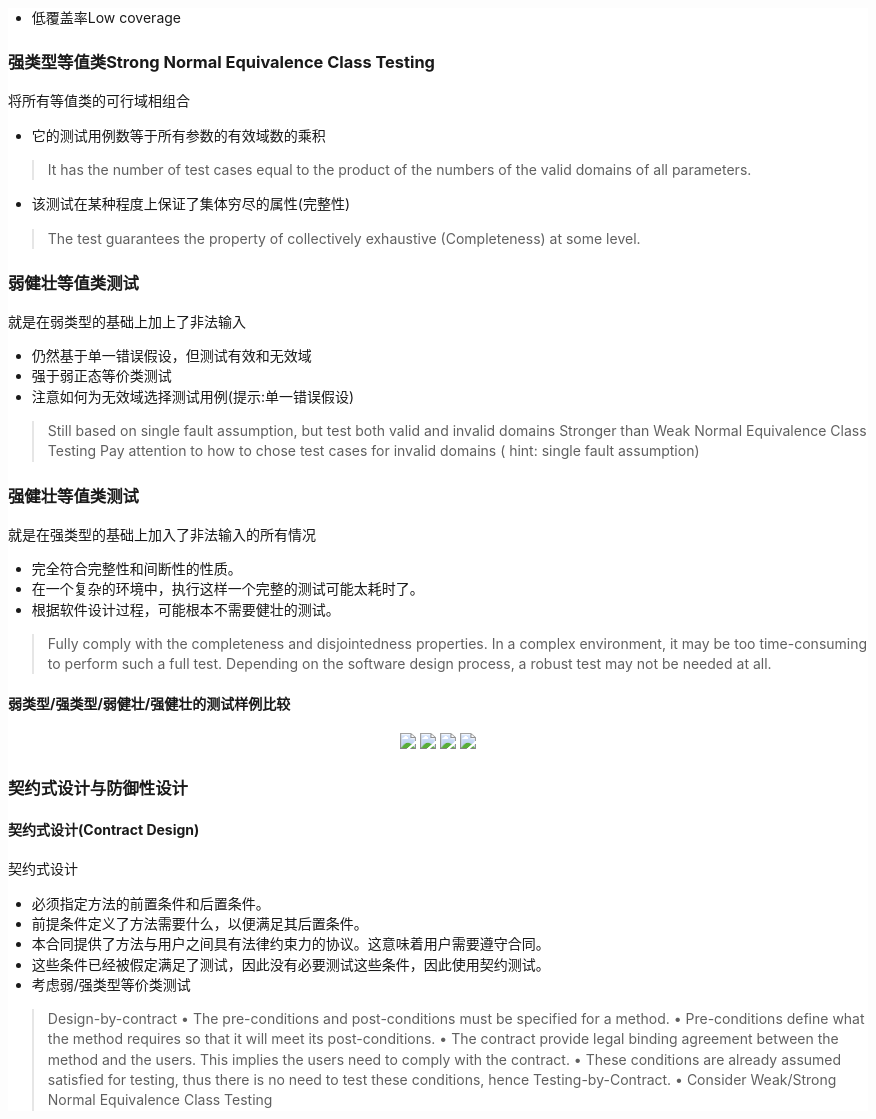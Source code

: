 - 低覆盖率Low coverage

### 强类型等值类Strong Normal Equivalence Class Testing
将所有等值类的可行域相组合
- 它的测试用例数等于所有参数的有效域数的乘积
> It has the number of test cases equal to the product of the numbers of the valid domains of all parameters.

- 该测试在某种程度上保证了集体穷尽的属性(完整性)
> The test guarantees the property of collectively exhaustive (Completeness) at some level.

### 弱健壮等值类测试
就是在弱类型的基础上加上了非法输入
- 仍然基于单一错误假设，但测试有效和无效域
- 强于弱正态等价类测试
- 注意如何为无效域选择测试用例(提示:单一错误假设)
> Still based on single fault assumption, but test both valid and invalid domains
Stronger than Weak Normal Equivalence Class Testing
Pay attention to how to chose test cases for invalid domains ( hint: single fault assumption)

### 强健壮等值类测试
就是在强类型的基础上加入了非法输入的所有情况
- 完全符合完整性和间断性的性质。
- 在一个复杂的环境中，执行这样一个完整的测试可能太耗时了。
- 根据软件设计过程，可能根本不需要健壮的测试。
> Fully comply with the completeness and disjointedness properties.
 In a complex environment, it may be too time-consuming to perform such a full test.
 Depending on the software design process, a robust test may not be needed at all.

#### 弱类型/强类型/弱健壮/强健壮的测试样例比较
<p align="center">
<img src="@attachment/CS265-3.png" width="500">
<img src="@attachment/CS265-4.png" width="500">
<img src="@attachment/CS265-5.png" width="500">
<img src="@attachment/CS265-6.png" width="500">
</p>

### 契约式设计与防御性设计
#### 契约式设计(Contract Design)
契约式设计
- 必须指定方法的前置条件和后置条件。
- 前提条件定义了方法需要什么，以便满足其后置条件。
- 本合同提供了方法与用户之间具有法律约束力的协议。这意味着用户需要遵守合同。
- 这些条件已经被假定满足了测试，因此没有必要测试这些条件，因此使用契约测试。
- 考虑弱/强类型等价类测试
> Design-by-contract
• The pre-conditions and post-conditions must be specified for a method.
• Pre-conditions define what the method requires so that it will meet its post-conditions.
• The contract provide legal binding agreement between the method and the users. This implies the users need to comply with the contract.
• These conditions are already assumed satisfied for testing, thus there is no need to test these conditions, hence Testing-by-Contract.
• Consider Weak/Strong Normal Equivalence Class Testing
